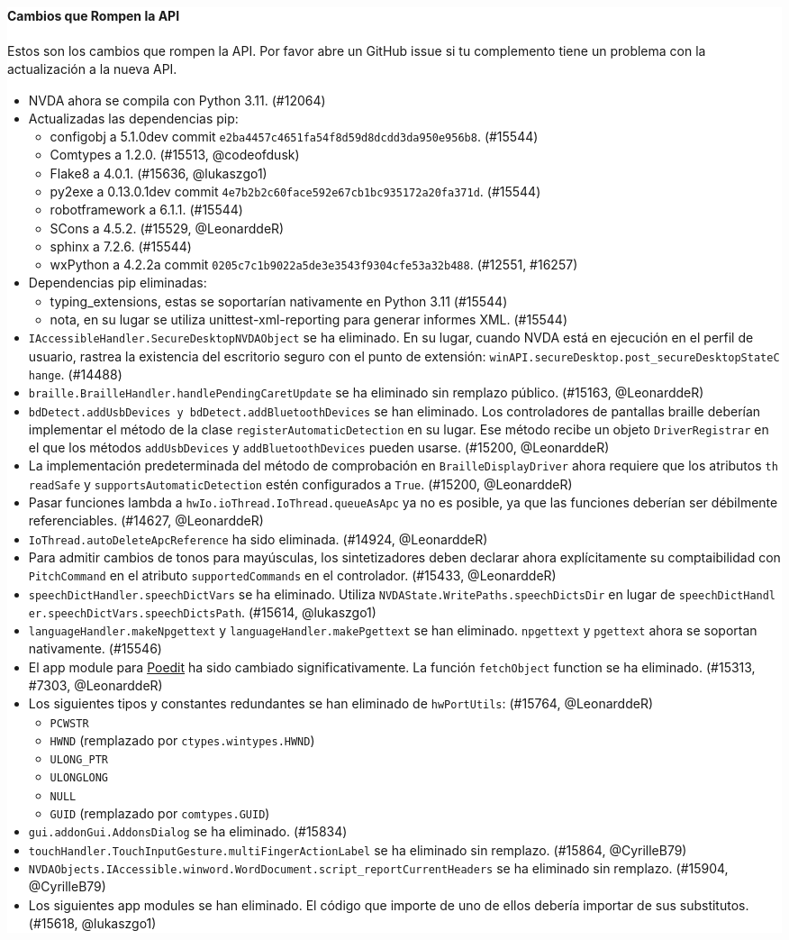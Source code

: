 #### Cambios que Rompen la API

Estos son los cambios que rompen la API.
Por favor abre un GitHub issue si tu complemento tiene un problema con la actualización a la nueva API.

* NVDA ahora se compila con Python 3.11. (#12064)
* Actualizadas las dependencias pip:
  * configobj a 5.1.0dev commit `e2ba4457c4651fa54f8d59d8dcdd3da950e956b8`. (#15544)
  * Comtypes a 1.2.0. (#15513, @codeofdusk)
  * Flake8 a 4.0.1. (#15636, @lukaszgo1)
  * py2exe a 0.13.0.1dev commit `4e7b2b2c60face592e67cb1bc935172a20fa371d`. (#15544)
  * robotframework a 6.1.1. (#15544)
  * SCons a 4.5.2. (#15529, @LeonarddeR)
  * sphinx a 7.2.6. (#15544)
  * wxPython a 4.2.2a commit `0205c7c1b9022a5de3e3543f9304cfe53a32b488`. (#12551, #16257)
* Dependencias pip eliminadas:
  * typing_extensions, estas se soportarían nativamente en Python 3.11 (#15544)
  * nota, en su lugar se utiliza unittest-xml-reporting para generar informes XML. (#15544)
* `IAccessibleHandler.SecureDesktopNVDAObject` se ha eliminado.
En su lugar, cuando NVDA está en ejecución en el perfil de usuario, rastrea la existencia del escritorio seguro con el punto de extensión: `winAPI.secureDesktop.post_secureDesktopStateChange`. (#14488)
* `braille.BrailleHandler.handlePendingCaretUpdate` se ha eliminado sin remplazo público. (#15163, @LeonarddeR)
* `bdDetect.addUsbDevices y bdDetect.addBluetoothDevices` se han eliminado.
Los controladores de pantallas braille deberían implementar el método de la clase `registerAutomaticDetection` en su lugar.
Ese método recibe un objeto `DriverRegistrar` en el que los métodos `addUsbDevices` y `addBluetoothDevices` pueden usarse. (#15200, @LeonarddeR)
* La implementación predeterminada del método de  comprobación en `BrailleDisplayDriver` ahora requiere que los atributos `threadSafe` y `supportsAutomaticDetection` estén configurados a `True`. (#15200, @LeonarddeR)
* Pasar funciones lambda a `hwIo.ioThread.IoThread.queueAsApc` ya no es posible, ya que las funciones deberían ser débilmente referenciables. (#14627, @LeonarddeR)
* `IoThread.autoDeleteApcReference` ha sido eliminada. (#14924, @LeonarddeR)
* Para admitir cambios de tonos para mayúsculas, los sintetizadores deben declarar ahora explícitamente su comptaibilidad con `PitchCommand` en el atributo `supportedCommands` en el controlador. (#15433, @LeonarddeR)
* `speechDictHandler.speechDictVars` se ha eliminado. Utiliza `NVDAState.WritePaths.speechDictsDir` en lugar de `speechDictHandler.speechDictVars.speechDictsPath`. (#15614, @lukaszgo1)
* `languageHandler.makeNpgettext` y `languageHandler.makePgettext` se han eliminado.
`npgettext` y `pgettext` ahora se soportan nativamente. (#15546)
* El app module para [Poedit](https://poedit.net) ha sido cambiado significativamente. La función `fetchObject` function se ha eliminado. (#15313, #7303, @LeonarddeR)
* Los siguientes tipos y constantes redundantes se han eliminado  de `hwPortUtils`: (#15764, @LeonarddeR)
  * `PCWSTR`
  * `HWND` (remplazado por `ctypes.wintypes.HWND`)
  * `ULONG_PTR`
  * `ULONGLONG`
  * `NULL`
  * `GUID` (remplazado por `comtypes.GUID`)
* `gui.addonGui.AddonsDialog` se ha eliminado. (#15834)
* `touchHandler.TouchInputGesture.multiFingerActionLabel` se ha eliminado sin remplazo. (#15864, @CyrilleB79)
* `NVDAObjects.IAccessible.winword.WordDocument.script_reportCurrentHeaders` se ha eliminado sin remplazo. (#15904, @CyrilleB79)
* Los siguientes app modules se han eliminado.
El código que importe de uno de ellos debería importar de sus substitutos. (#15618, @lukaszgo1)
